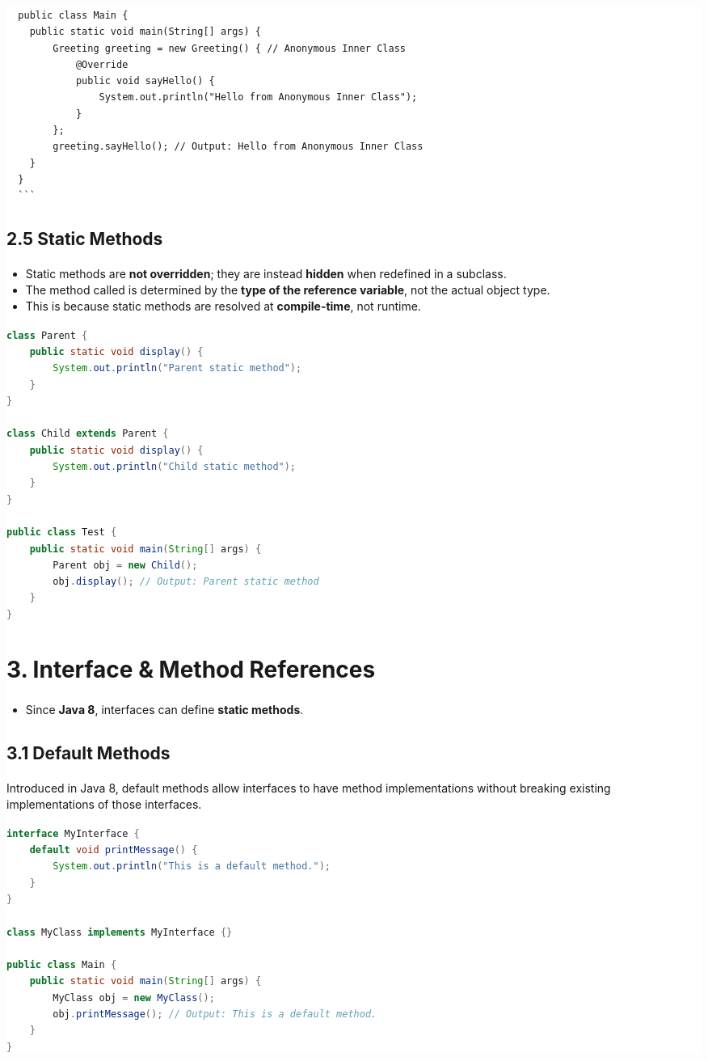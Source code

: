       public class Main {
        public static void main(String[] args) {
            Greeting greeting = new Greeting() { // Anonymous Inner Class
                @Override
                public void sayHello() {
                    System.out.println("Hello from Anonymous Inner Class");
                }
            };
            greeting.sayHello(); // Output: Hello from Anonymous Inner Class
        }
      }
      ```
## 2.5 Static Methods
- Static methods are **not overridden**; they are instead **hidden** when redefined in a subclass.
- The method called is determined by the **type of the reference variable**, not the actual object type.
- This is because static methods are resolved at **compile-time**, not runtime.

``` Java
class Parent {
    public static void display() {
        System.out.println("Parent static method");
    }
}

class Child extends Parent {
    public static void display() {
        System.out.println("Child static method");
    }
}

public class Test {
    public static void main(String[] args) {
        Parent obj = new Child();
        obj.display(); // Output: Parent static method
    }
}

```

# 3. Interface & Method References
- Since **Java 8**, interfaces can define **static methods**.

## 3.1 Default Methods
Introduced in Java 8, default methods allow interfaces to have method implementations without breaking existing implementations of those interfaces.
``` Java
interface MyInterface {
    default void printMessage() {
        System.out.println("This is a default method.");
    }
}

class MyClass implements MyInterface {}

public class Main {
    public static void main(String[] args) {
        MyClass obj = new MyClass();
        obj.printMessage(); // Output: This is a default method.
    }
}

```